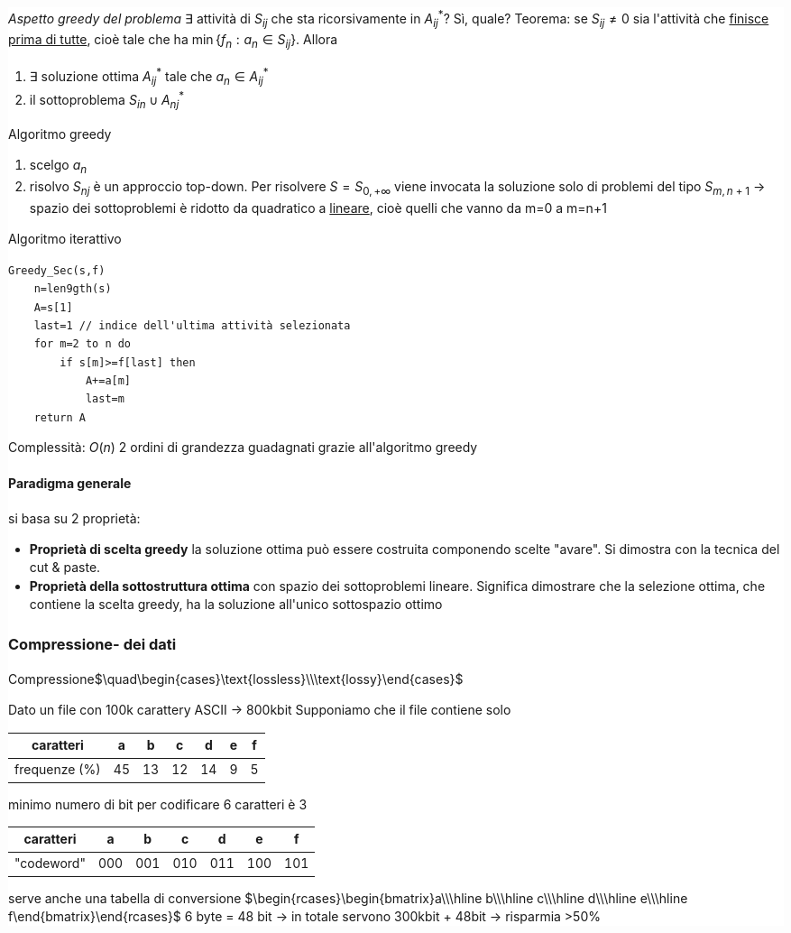 *Aspetto greedy del problema*
$\exists$ attività di $S_{ij}$ che sta ricorsivamente in $A_{ij}^{*}$? Sì, quale?
Teorema: se $S_{ij}\neq0$ sia l'attività che <u>finisce prima di tutte</u>, cioè tale che ha $\min\{f_{n}:a_{n}\in S_{ij}\}$. Allora
1) $\exists$ soluzione ottima $A_{ij}^{*}$ tale che $a_{n}\in A_{ij}^{*}$
2) il sottoproblema $S_{in}\cup A_{nj}^{*}$

Algoritmo greedy
1. scelgo $a_{n}$
2. risolvo $S_{nj}$
è un approccio top-down.
Per risolvere $S=S_{0,+\infty}$ viene invocata la soluzione solo di problemi del tipo $S_{m,n+1}$
-> spazio dei sottoproblemi è ridotto da quadratico a <u>lineare</u>, cioè quelli che vanno da m=0 a m=n+1

Algoritmo iterattivo
```
Greedy_Sec(s,f)
	n=len9gth(s)
	A=s[1]
	last=1 // indice dell'ultima attività selezionata
	for m=2 to n do
		if s[m]>=f[last] then
			A+=a[m]
			last=m
	return A
```
Complessità: $O(n)$
2 ordini di grandezza guadagnati grazie all'algoritmo greedy
#### Paradigma generale
si basa su 2 proprietà:
- **Proprietà di scelta greedy**
  la soluzione ottima può essere costruita componendo scelte "avare". Si dimostra con la tecnica del cut & paste.
- **Proprietà della sottostruttura ottima** con spazio dei sottoproblemi lineare. Significa dimostrare che la selezione ottima, che contiene la scelta greedy, ha la soluzione all'unico sottospazio ottimo

### Compressione- dei dati
Compressione$\quad\begin{cases}\text{lossless}\\\text{lossy}\end{cases}$

Dato un file con 100k carattery ASCII -> 800kbit
Supponiamo che il file contiene solo 

| caratteri     | a   | b   | c   | d   | e   | f   |
| ------------- | --- | --- | --- | --- | --- | --- |
| frequenze (%) | 45  | 13  | 12  | 14  | 9   | 5   |
minimo numero di bit per codificare 6 caratteri è 3

| caratteri  | a   | b   | c   | d   | e   | f   |
| ---------- | --- | --- | --- | --- | --- | --- |
| "codeword" | 000 | 001 | 010 | 011 | 100 | 101 |
serve anche una tabella di conversione
$\begin{rcases}\begin{bmatrix}a\\\hline b\\\hline c\\\hline d\\\hline e\\\hline f\end{bmatrix}\end{rcases}$ 6 byte = 48 bit
-> in totale servono 300kbit + 48bit
-> risparmia >50%
